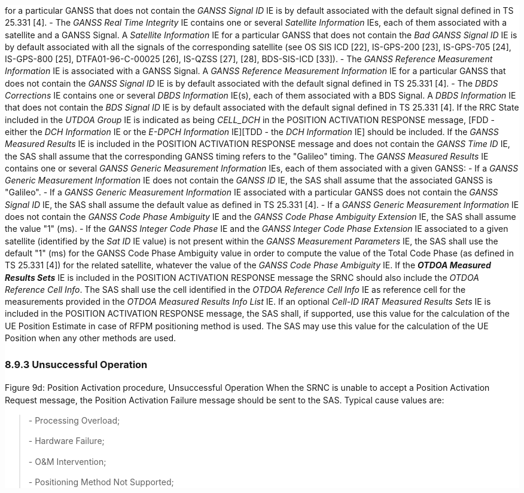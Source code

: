 for a particular GANSS that does not contain the _GANSS Signal ID_ IE is by
default associated with the default signal defined in TS 25.331 [4].
\- The _GANSS Real Time Integrity_ IE contains one or several _Satellite
Information_ IEs, each of them associated with a satellite and a GANSS Signal.
A _Satellite Information_ IE for a particular GANSS that does not contain the
_Bad_ _GANSS Signal ID_ IE is by default associated with all the signals of
the corresponding satellite (see OS SIS ICD [22], IS-GPS-200 [23], IS-GPS-705
[24], IS-GPS-800 [25], DTFA01-96-C-00025 [26], IS-QZSS [27], [28], BDS-SIS-ICD
[33]).
\- The _GANSS Reference Measurement Information_ IE is associated with a GANSS
Signal. A _GANSS Reference Measurement Information_ IE for a particular GANSS
that does not contain the _GANSS Signal ID_ IE is by default associated with
the default signal defined in TS 25.331 [4].
\- The _DBDS Corrections_ IE contains one or several _DBDS Information_ IE(s),
each of them associated with a BDS Signal. A _DBDS Information_ IE that does
not contain the _BDS Signal ID_ IE is by default associated with the default
signal defined in TS 25.331 [4].
If the RRC State included in the _UTDOA Group_ IE is indicated as being
_CELL_DCH_ in the POSITION ACTIVATION RESPONSE message, [FDD - either the _DCH
Information_ IE or the _E-DPCH Information_ IE][TDD - the _DCH Information_
IE] should be included.
If the _GANSS Measured Results_ IE is included in the POSITION ACTIVATION
RESPONSE message and does not contain the _GANSS Time ID_ IE, the SAS shall
assume that the corresponding GANSS timing refers to the \"Galileo\" timing.
The _GANSS Measured Results_ IE contains one or several _GANSS Generic
Measurement Information_ IEs, each of them associated with a given GANSS:
\- If a _GANSS Generic Measurement Information_ IE does not contain the _GANSS
ID_ IE, the SAS shall assume that the associated GANSS is \"Galileo\".
\- If a _GANSS Generic Measurement Information_ IE associated with a
particular GANSS does not contain the _GANSS Signal ID_ IE, the SAS shall
assume the default value as defined in TS 25.331 [4].
\- If a _GANSS Generic Measurement Information_ IE does not contain the _GANSS
Code Phase Ambiguity_ IE and the _GANSS Code Phase Ambiguity Extension_ IE,
the SAS shall assume the value \"1\" (ms).
\- If the _GANSS Integer Code Phase_ IE and the _GANSS Integer Code Phase
Extension_ IE associated to a given satellite (identified by the _Sat ID_ IE
value) is not present within the _GANSS Measurement Parameters_ IE, the SAS
shall use the default \"1\" (ms) for the GANSS Code Phase Ambiguity value in
order to compute the value of the Total Code Phase (as defined in TS 25.331
[4]) for the related satellite, whatever the value of the _GANSS Code Phase
Ambiguity_ IE.
If the **_OTDOA Measured Results Sets_** IE is included in the POSITION
ACTIVATION RESPONSE message the SRNC should also include the _OTDOA Reference
Cell Info_. The SAS shall use the cell identified in the _OTDOA Reference Cell
Info_ IE as reference cell for the measurements provided in the _OTDOA
Measured Results Info List_ IE.
If an optional _Cell-ID IRAT Measured Results Sets_ IE is included in the
POSITION ACTIVATION RESPONSE message, the SAS shall, if supported, use this
value for the calculation of the UE Position Estimate in case of RFPM
positioning method is used. The SAS may use this value for the calculation of
the UE Position when any other methods are used.
### 8.9.3 Unsuccessful Operation
Figure 9d: Position Activation procedure, Unsuccessful Operation
When the SRNC is unable to accept a Position Activation Request message, the
Position Activation Failure message should be sent to the SAS.
Typical cause values are:
> \- Processing Overload;
>
> \- Hardware Failure;
>
> \- O&M Intervention;
>
> \- Positioning Method Not Supported;